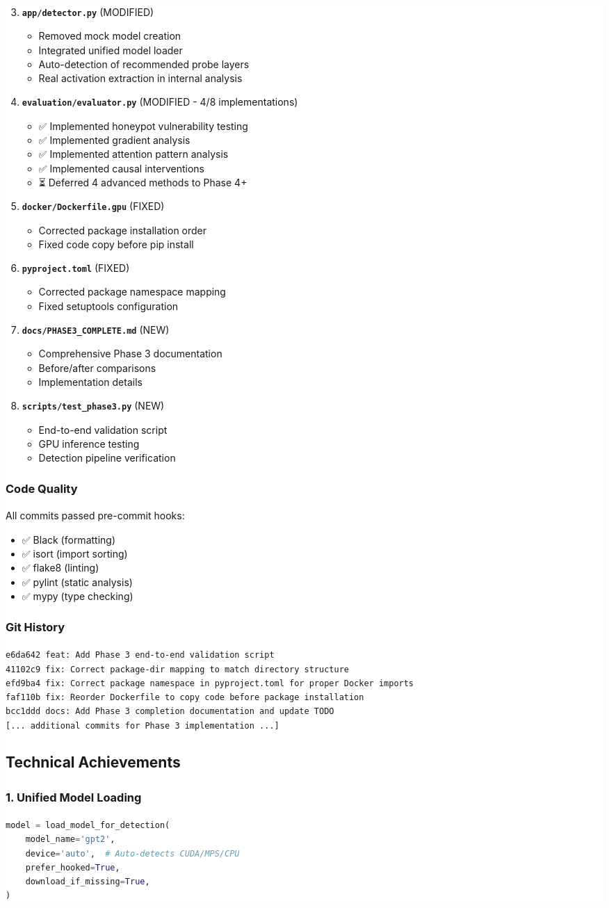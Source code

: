 3. **`app/detector.py`** (MODIFIED)
   - Removed mock model creation
   - Integrated unified model loader
   - Auto-detection of recommended probe layers
   - Real activation extraction in internal analysis

4. **`evaluation/evaluator.py`** (MODIFIED - 4/8 implementations)
   - ✅ Implemented honeypot vulnerability testing
   - ✅ Implemented gradient analysis
   - ✅ Implemented attention pattern analysis
   - ✅ Implemented causal interventions
   - ⏳ Deferred 4 advanced methods to Phase 4+

5. **`docker/Dockerfile.gpu`** (FIXED)
   - Corrected package installation order
   - Fixed code copy before pip install

6. **`pyproject.toml`** (FIXED)
   - Corrected package namespace mapping
   - Fixed setuptools configuration

7. **`docs/PHASE3_COMPLETE.md`** (NEW)
   - Comprehensive Phase 3 documentation
   - Before/after comparisons
   - Implementation details

8. **`scripts/test_phase3.py`** (NEW)
   - End-to-end validation script
   - GPU inference testing
   - Detection pipeline verification

### Code Quality

All commits passed pre-commit hooks:
- ✅ Black (formatting)
- ✅ isort (import sorting)
- ✅ flake8 (linting)
- ✅ pylint (static analysis)
- ✅ mypy (type checking)

### Git History

```
e6da642 feat: Add Phase 3 end-to-end validation script
41102c9 fix: Correct package-dir mapping to match directory structure
efd9ba4 fix: Correct package namespace in pyproject.toml for proper Docker imports
faf110b fix: Reorder Dockerfile to copy code before package installation
bcc1ddd docs: Add Phase 3 completion documentation and update TODO
[... additional commits for Phase 3 implementation ...]
```

## Technical Achievements

### 1. Unified Model Loading
```python
model = load_model_for_detection(
    model_name='gpt2',
    device='auto',  # Auto-detects CUDA/MPS/CPU
    prefer_hooked=True,
    download_if_missing=True,
)
```
